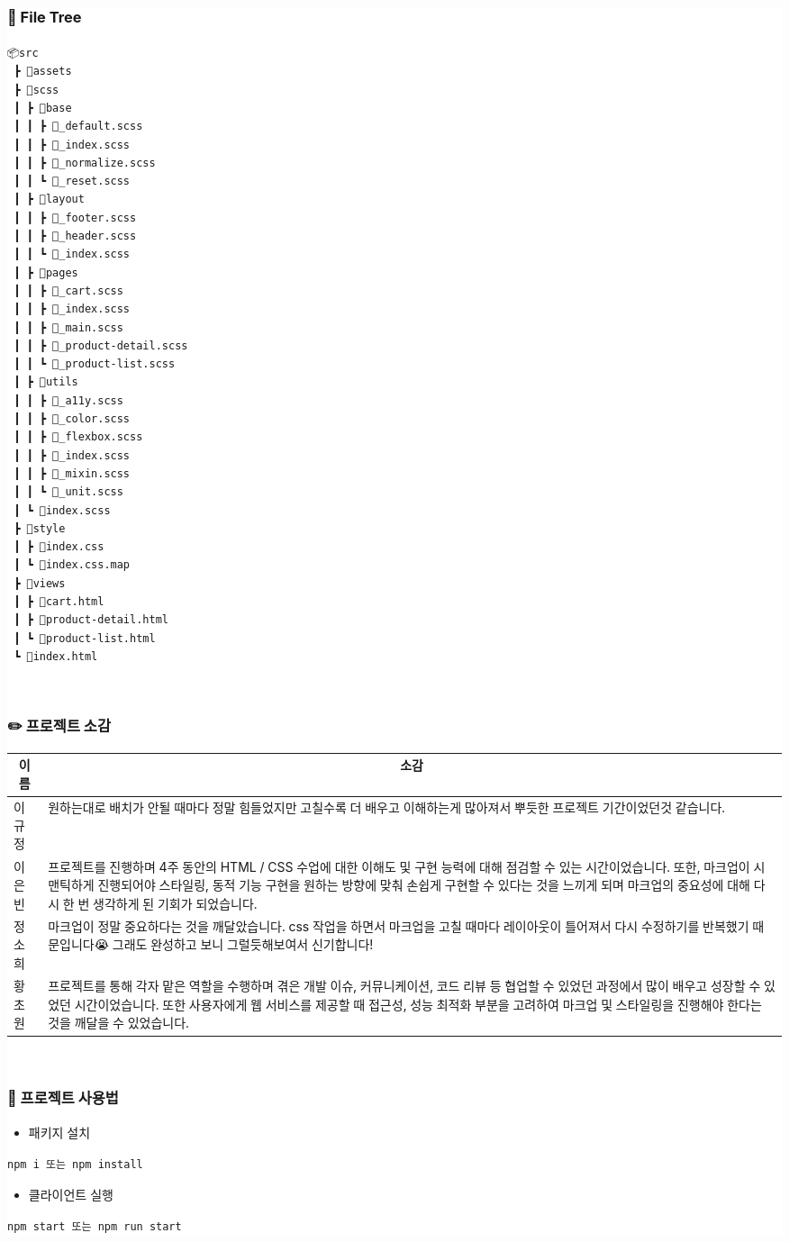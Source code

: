 ### 🌴 File Tree
```
📦src
 ┣ 📂assets
 ┣ 📂scss
 ┃ ┣ 📂base
 ┃ ┃ ┣ 📜_default.scss
 ┃ ┃ ┣ 📜_index.scss
 ┃ ┃ ┣ 📜_normalize.scss
 ┃ ┃ ┗ 📜_reset.scss
 ┃ ┣ 📂layout
 ┃ ┃ ┣ 📜_footer.scss
 ┃ ┃ ┣ 📜_header.scss
 ┃ ┃ ┗ 📜_index.scss
 ┃ ┣ 📂pages
 ┃ ┃ ┣ 📜_cart.scss
 ┃ ┃ ┣ 📜_index.scss
 ┃ ┃ ┣ 📜_main.scss
 ┃ ┃ ┣ 📜_product-detail.scss
 ┃ ┃ ┗ 📜_product-list.scss
 ┃ ┣ 📂utils
 ┃ ┃ ┣ 📜_a11y.scss
 ┃ ┃ ┣ 📜_color.scss
 ┃ ┃ ┣ 📜_flexbox.scss
 ┃ ┃ ┣ 📜_index.scss
 ┃ ┃ ┣ 📜_mixin.scss
 ┃ ┃ ┗ 📜_unit.scss
 ┃ ┗ 📜index.scss
 ┣ 📂style
 ┃ ┣ 📜index.css
 ┃ ┗ 📜index.css.map
 ┣ 📂views
 ┃ ┣ 📜cart.html
 ┃ ┣ 📜product-detail.html
 ┃ ┗ 📜product-list.html
 ┗ 📜index.html
 ```
<br>

### ✏️ 프로젝트 소감
| 이름       | 소감          |
| ---------- | ----------------------------------------|
| 이규정 | 원하는대로 배치가 안될 때마다 정말 힘들었지만 고칠수록 더 배우고 이해하는게 많아져서 뿌듯한 프로젝트 기간이었던것 같습니다. | 
| 이은빈 | 프로젝트를 진행하며 4주 동안의 HTML / CSS 수업에 대한 이해도 및 구현 능력에 대해 점검할 수 있는 시간이었습니다. 또한, 마크업이 시맨틱하게 진행되어야 스타일링, 동적 기능 구현을 원하는 방향에 맞춰 손쉽게 구현할 수 있다는 것을 느끼게 되며 마크업의 중요성에 대해 다시 한 번 생각하게 된 기회가 되었습니다. | 
| 정소희 | 마크업이 정말 중요하다는 것을 깨달았습니다. css 작업을 하면서 마크업을 고칠 때마다 레이아웃이 틀어져서 다시 수정하기를 반복했기 때문입니다😭 그래도 완성하고 보니 그럴듯해보여서 신기합니다! | 
| 황초원 | 프로젝트를 통해 각자 맡은 역할을 수행하며 겪은 개발 이슈, 커뮤니케이션, 코드 리뷰 등 협업할 수 있었던 과정에서 많이 배우고 성장할 수 있었던 시간이었습니다. 또한 사용자에게 웹 서비스를 제공할 때 접근성, 성능 최적화 부분을 고려하여 마크업 및 스타일링을 진행해야 한다는 것을 깨달을 수 있었습니다. |
<br>

### 🦾 프로젝트 사용법
- 패키지 설치
```
npm i 또는 npm install
```

- 클라이언트 실행
```
npm start 또는 npm run start
```